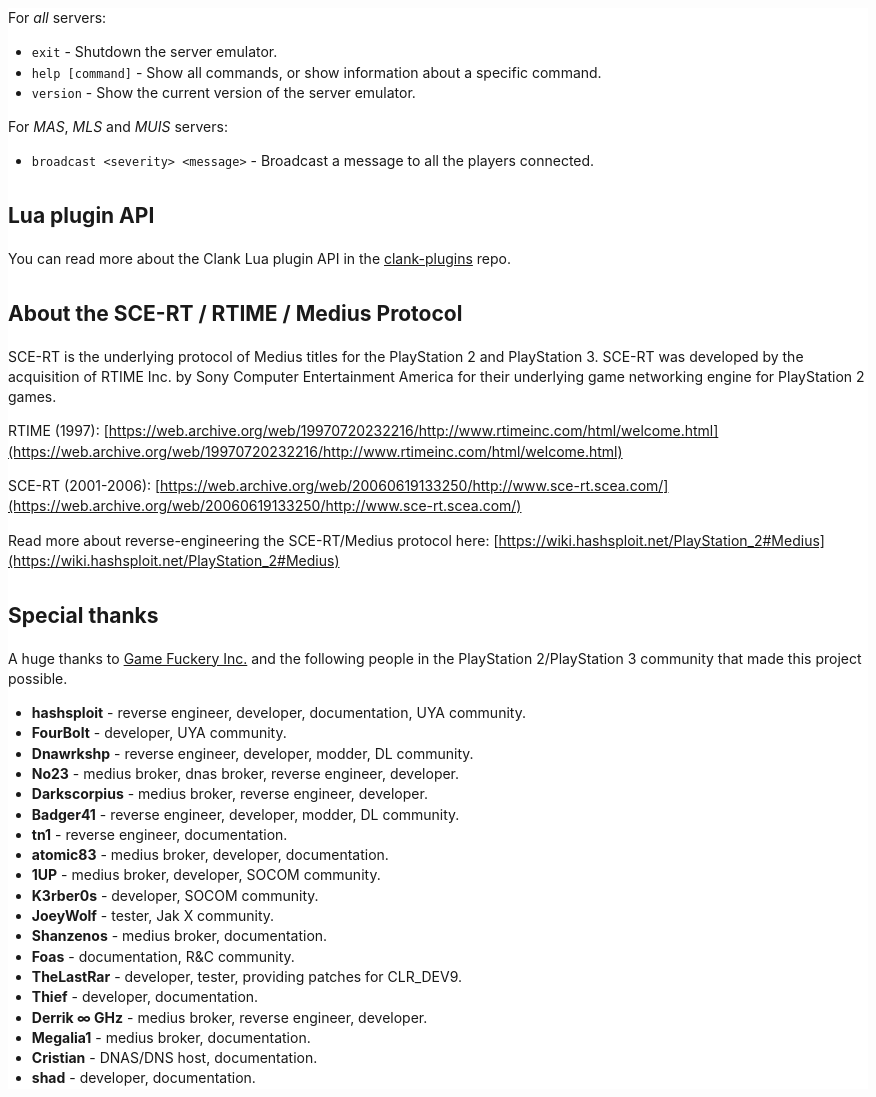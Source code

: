 For *all* servers:
- `exit` - Shutdown the server emulator.
- `help [command]` - Show all commands, or show information about a specific command.
- `version` - Show the current version of the server emulator.

For *MAS*, *MLS* and *MUIS* servers:
- `broadcast <severity> <message>` - Broadcast a message to all the players connected.


## Lua plugin API
You can read more about the Clank Lua plugin API in the [clank-plugins](https://github.com/hashsploit/clank-plugins) repo.


## About the SCE-RT / RTIME / Medius Protocol
SCE-RT is the underlying protocol of Medius titles for the PlayStation 2 and PlayStation 3.
SCE-RT was developed by the acquisition of RTIME Inc. by Sony Computer Entertainment
America for their underlying game networking engine for PlayStation 2 games.

RTIME (1997):
[https://web.archive.org/web/19970720232216/http://www.rtimeinc.com/html/welcome.html](https://web.archive.org/web/19970720232216/http://www.rtimeinc.com/html/welcome.html)

SCE-RT (2001-2006):
[https://web.archive.org/web/20060619133250/http://www.sce-rt.scea.com/](https://web.archive.org/web/20060619133250/http://www.sce-rt.scea.com/)

Read more about reverse-engineering the SCE-RT/Medius protocol here:
[https://wiki.hashsploit.net/PlayStation_2#Medius](https://wiki.hashsploit.net/PlayStation_2#Medius)


## Special thanks
A huge thanks to [Game Fuckery Inc.](https://discord.gg/KE8G5FA) and the following people in the PlayStation 2/PlayStation 3 community that made this project possible.

- **hashsploit** - reverse engineer, developer, documentation, UYA community.
- **FourBolt** - developer, UYA community.
- **Dnawrkshp** - reverse engineer, developer, modder, DL community.
- **No23** - medius broker, dnas broker, reverse engineer, developer.
- **Darkscorpius** - medius broker, reverse engineer, developer.
- **Badger41** - reverse engineer, developer, modder, DL community.
- **tn1** - reverse engineer, documentation.
- **atomic83** - medius broker, developer, documentation.
- **1UP** - medius broker, developer, SOCOM community.
- **K3rber0s** - developer, SOCOM community.
- **JoeyWolf** - tester, Jak X community.
- **Shanzenos** - medius broker, documentation.
- **Foas** - documentation, R&C community.
- **TheLastRar** - developer, tester, providing patches for CLR_DEV9.
- **Thief** - developer, documentation.
- **Derrik ∞ GHz** - medius broker, reverse engineer, developer.
- **Megalia1** - medius broker, documentation.
- **Cristian** - DNAS/DNS host, documentation.
- **shad** - developer, documentation.

